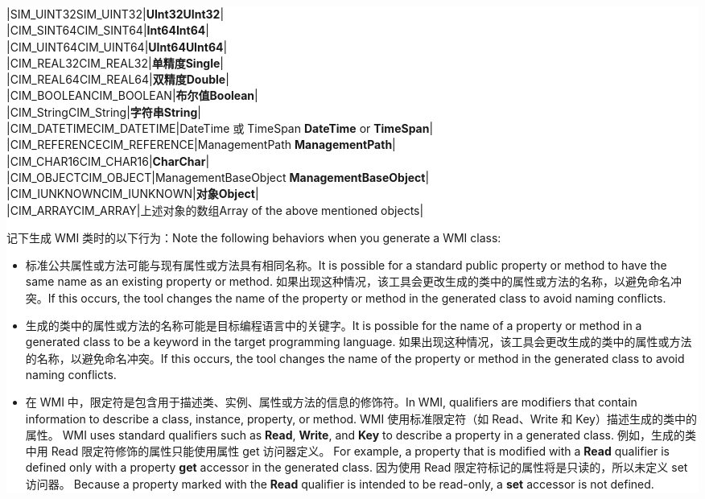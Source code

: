 |<span data-ttu-id="f0bd3-158">SIM_UINT32</span><span class="sxs-lookup"><span data-stu-id="f0bd3-158">SIM_UINT32</span></span>|<span data-ttu-id="f0bd3-159">**UInt32**</span><span class="sxs-lookup"><span data-stu-id="f0bd3-159">**UInt32**</span></span>|  
|<span data-ttu-id="f0bd3-160">CIM_SINT64</span><span class="sxs-lookup"><span data-stu-id="f0bd3-160">CIM_SINT64</span></span>|<span data-ttu-id="f0bd3-161">**Int64**</span><span class="sxs-lookup"><span data-stu-id="f0bd3-161">**Int64**</span></span>|  
|<span data-ttu-id="f0bd3-162">CIM_UINT64</span><span class="sxs-lookup"><span data-stu-id="f0bd3-162">CIM_UINT64</span></span>|<span data-ttu-id="f0bd3-163">**UInt64**</span><span class="sxs-lookup"><span data-stu-id="f0bd3-163">**UInt64**</span></span>|  
|<span data-ttu-id="f0bd3-164">CIM_REAL32</span><span class="sxs-lookup"><span data-stu-id="f0bd3-164">CIM_REAL32</span></span>|<span data-ttu-id="f0bd3-165">**单精度**</span><span class="sxs-lookup"><span data-stu-id="f0bd3-165">**Single**</span></span>|  
|<span data-ttu-id="f0bd3-166">CIM_REAL64</span><span class="sxs-lookup"><span data-stu-id="f0bd3-166">CIM_REAL64</span></span>|<span data-ttu-id="f0bd3-167">**双精度**</span><span class="sxs-lookup"><span data-stu-id="f0bd3-167">**Double**</span></span>|  
|<span data-ttu-id="f0bd3-168">CIM_BOOLEAN</span><span class="sxs-lookup"><span data-stu-id="f0bd3-168">CIM_BOOLEAN</span></span>|<span data-ttu-id="f0bd3-169">**布尔值**</span><span class="sxs-lookup"><span data-stu-id="f0bd3-169">**Boolean**</span></span>|  
|<span data-ttu-id="f0bd3-170">CIM_String</span><span class="sxs-lookup"><span data-stu-id="f0bd3-170">CIM_String</span></span>|<span data-ttu-id="f0bd3-171">**字符串**</span><span class="sxs-lookup"><span data-stu-id="f0bd3-171">**String**</span></span>|  
|<span data-ttu-id="f0bd3-172">CIM_DATETIME</span><span class="sxs-lookup"><span data-stu-id="f0bd3-172">CIM_DATETIME</span></span>|<span data-ttu-id="f0bd3-173">DateTime 或 TimeSpan  </span><span class="sxs-lookup"><span data-stu-id="f0bd3-173">**DateTime** or **TimeSpan**</span></span>|  
|<span data-ttu-id="f0bd3-174">CIM_REFERENCE</span><span class="sxs-lookup"><span data-stu-id="f0bd3-174">CIM_REFERENCE</span></span>|<span data-ttu-id="f0bd3-175">ManagementPath </span><span class="sxs-lookup"><span data-stu-id="f0bd3-175">**ManagementPath**</span></span>|  
|<span data-ttu-id="f0bd3-176">CIM_CHAR16</span><span class="sxs-lookup"><span data-stu-id="f0bd3-176">CIM_CHAR16</span></span>|<span data-ttu-id="f0bd3-177">**Char**</span><span class="sxs-lookup"><span data-stu-id="f0bd3-177">**Char**</span></span>|  
|<span data-ttu-id="f0bd3-178">CIM_OBJECT</span><span class="sxs-lookup"><span data-stu-id="f0bd3-178">CIM_OBJECT</span></span>|<span data-ttu-id="f0bd3-179">ManagementBaseObject </span><span class="sxs-lookup"><span data-stu-id="f0bd3-179">**ManagementBaseObject**</span></span>|  
|<span data-ttu-id="f0bd3-180">CIM_IUNKNOWN</span><span class="sxs-lookup"><span data-stu-id="f0bd3-180">CIM_IUNKNOWN</span></span>|<span data-ttu-id="f0bd3-181">**对象**</span><span class="sxs-lookup"><span data-stu-id="f0bd3-181">**Object**</span></span>|  
|<span data-ttu-id="f0bd3-182">CIM_ARRAY</span><span class="sxs-lookup"><span data-stu-id="f0bd3-182">CIM_ARRAY</span></span>|<span data-ttu-id="f0bd3-183">上述对象的数组</span><span class="sxs-lookup"><span data-stu-id="f0bd3-183">Array of the above mentioned objects</span></span>|  
  
 <span data-ttu-id="f0bd3-184">记下生成 WMI 类时的以下行为：</span><span class="sxs-lookup"><span data-stu-id="f0bd3-184">Note the following behaviors when you generate a WMI class:</span></span>  
  
- <span data-ttu-id="f0bd3-185">标准公共属性或方法可能与现有属性或方法具有相同名称。</span><span class="sxs-lookup"><span data-stu-id="f0bd3-185">It is possible for a standard public property or method to have the same name as an existing property or method.</span></span> <span data-ttu-id="f0bd3-186">如果出现这种情况，该工具会更改生成的类中的属性或方法的名称，以避免命名冲突。</span><span class="sxs-lookup"><span data-stu-id="f0bd3-186">If this occurs, the tool changes the name of the property or method in the generated class to avoid naming conflicts.</span></span>  
  
- <span data-ttu-id="f0bd3-187">生成的类中的属性或方法的名称可能是目标编程语言中的关键字。</span><span class="sxs-lookup"><span data-stu-id="f0bd3-187">It is possible for the name of a property or method in a generated class to be a keyword in the target programming language.</span></span> <span data-ttu-id="f0bd3-188">如果出现这种情况，该工具会更改生成的类中的属性或方法的名称，以避免命名冲突。</span><span class="sxs-lookup"><span data-stu-id="f0bd3-188">If this occurs, the tool changes the name of the property or method in the generated class to avoid naming conflicts.</span></span>  
  
- <span data-ttu-id="f0bd3-189">在 WMI 中，限定符是包含用于描述类、实例、属性或方法的信息的修饰符。</span><span class="sxs-lookup"><span data-stu-id="f0bd3-189">In WMI, qualifiers are modifiers that contain information to describe a class, instance, property, or method.</span></span> <span data-ttu-id="f0bd3-190">WMI 使用标准限定符（如 Read、Write 和 Key）描述生成的类中的属性。   </span><span class="sxs-lookup"><span data-stu-id="f0bd3-190">WMI uses standard qualifiers such as **Read**, **Write**, and **Key** to describe a property in a generated class.</span></span> <span data-ttu-id="f0bd3-191">例如，生成的类中用 Read 限定符修饰的属性只能使用属性 get 访问器定义。  </span><span class="sxs-lookup"><span data-stu-id="f0bd3-191">For example, a property that is modified with a **Read** qualifier is defined only with a property **get** accessor in the generated class.</span></span> <span data-ttu-id="f0bd3-192">因为使用 Read 限定符标记的属性将是只读的，所以未定义 set 访问器。  </span><span class="sxs-lookup"><span data-stu-id="f0bd3-192">Because a property marked with the **Read** qualifier is intended to be read-only, a **set** accessor is not defined.</span></span>  
  